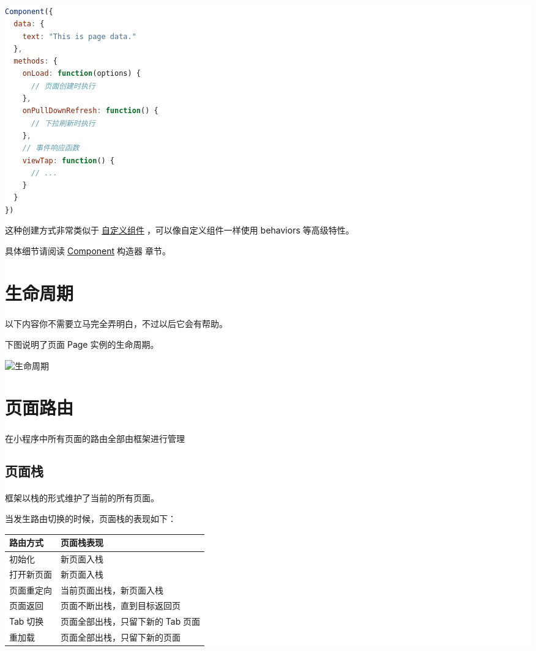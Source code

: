 ```js
Component({
  data: {
    text: "This is page data."
  },
  methods: {
    onLoad: function(options) {
      // 页面创建时执行
    },
    onPullDownRefresh: function() {
      // 下拉刷新时执行
    },
    // 事件响应函数
    viewTap: function() {
      // ...
    }
  }
})
```

这种创建方式非常类似于 [自定义组件](https://developers.weixin.qq.com/miniprogram/dev/framework/custom-component/) ，可以像自定义组件一样使用 behaviors 等高级特性。

具体细节请阅读 [Component](https://developers.weixin.qq.com/miniprogram/dev/framework/custom-component/component.html) 构造器 章节。

# 生命周期

以下内容你不需要立马完全弄明白，不过以后它会有帮助。

下图说明了页面 Page 实例的生命周期。

![生命周期](https://res.wx.qq.com/wxdoc/dist/assets/img/page-lifecycle.2e646c86.png)

# 页面路由

在小程序中所有页面的路由全部由框架进行管理

## 页面栈

框架以栈的形式维护了当前的所有页面。 

当发生路由切换的时候，页面栈的表现如下：

| 路由方式	  | 页面栈表现 |
|:---|:---|
| 初始化  	  | 新页面入栈 |
| 打开新页面 | 新页面入栈 |
| 页面重定向 | 当前页面出栈，新页面入栈 |
| 页面返回	  | 页面不断出栈，直到目标返回页 |
| Tab 切换	  | 页面全部出栈，只留下新的 Tab 页面 |
| 重加载	    | 页面全部出栈，只留下新的页面 |
